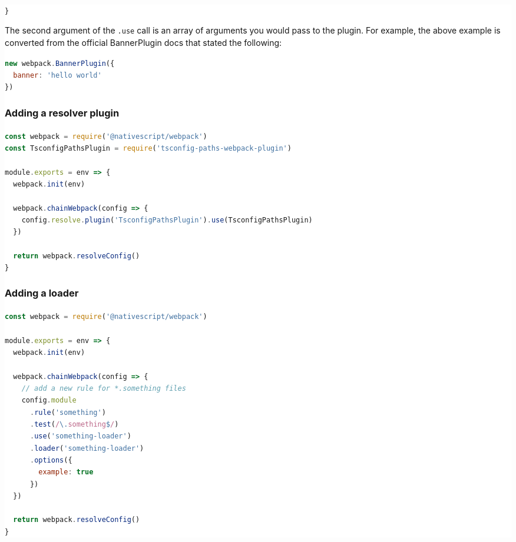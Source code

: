 ```js
}
```

The second argument of the `.use` call is an array of arguments you would pass to the plugin. For example, the above example is converted from the official BannerPlugin docs that stated the following:

```js
new webpack.BannerPlugin({
  banner: 'hello world'
})
```

### Adding a resolver plugin

```js
const webpack = require('@nativescript/webpack')
const TsconfigPathsPlugin = require('tsconfig-paths-webpack-plugin')

module.exports = env => {
  webpack.init(env)

  webpack.chainWebpack(config => {
    config.resolve.plugin('TsconfigPathsPlugin').use(TsconfigPathsPlugin)
  })

  return webpack.resolveConfig()
}
```

### Adding a loader

```js
const webpack = require('@nativescript/webpack')

module.exports = env => {
  webpack.init(env)

  webpack.chainWebpack(config => {
    // add a new rule for *.something files
    config.module
      .rule('something')
      .test(/\.something$/)
      .use('something-loader')
      .loader('something-loader')
      .options({
        example: true
      })
  })

  return webpack.resolveConfig()
}
```
